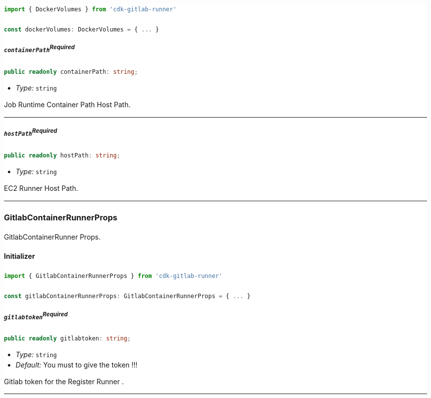 ```typescript
import { DockerVolumes } from 'cdk-gitlab-runner'

const dockerVolumes: DockerVolumes = { ... }
```

##### `containerPath`<sup>Required</sup> <a name="cdk-gitlab-runner.DockerVolumes.property.containerPath"></a>

```typescript
public readonly containerPath: string;
```

- *Type:* `string`

Job Runtime Container Path Host Path.

---

##### `hostPath`<sup>Required</sup> <a name="cdk-gitlab-runner.DockerVolumes.property.hostPath"></a>

```typescript
public readonly hostPath: string;
```

- *Type:* `string`

EC2 Runner Host Path.

---

### GitlabContainerRunnerProps <a name="cdk-gitlab-runner.GitlabContainerRunnerProps"></a>

GitlabContainerRunner Props.

#### Initializer <a name="[object Object].Initializer"></a>

```typescript
import { GitlabContainerRunnerProps } from 'cdk-gitlab-runner'

const gitlabContainerRunnerProps: GitlabContainerRunnerProps = { ... }
```

##### `gitlabtoken`<sup>Required</sup> <a name="cdk-gitlab-runner.GitlabContainerRunnerProps.property.gitlabtoken"></a>

```typescript
public readonly gitlabtoken: string;
```

- *Type:* `string`
- *Default:* You must to give the token !!!

Gitlab token for the Register Runner .

---
